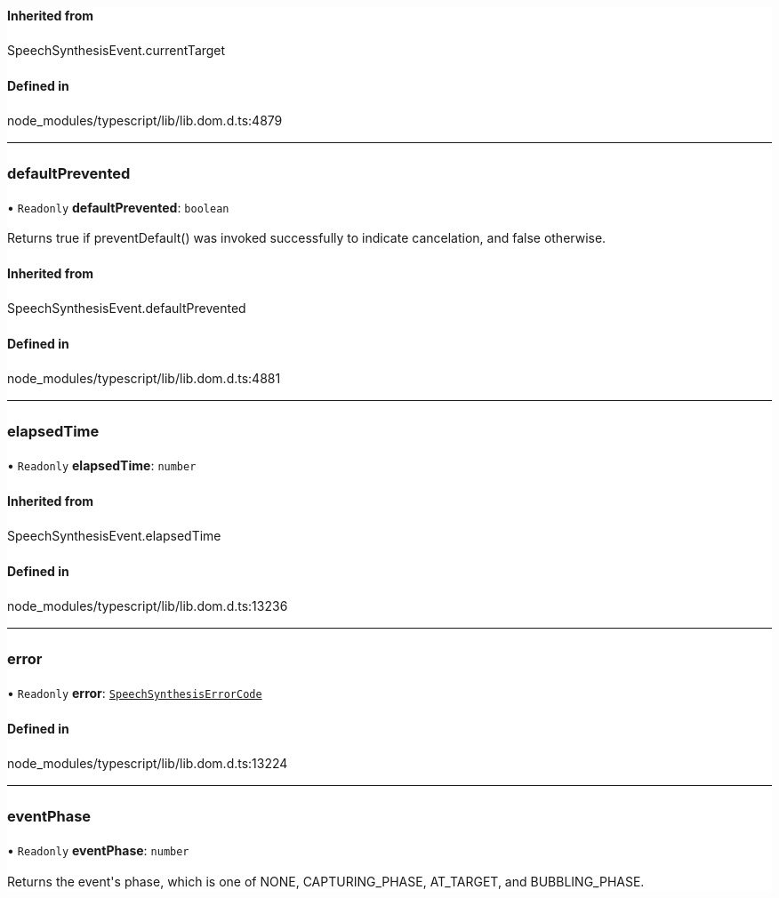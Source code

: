 #### Inherited from

SpeechSynthesisEvent.currentTarget

#### Defined in

node_modules/typescript/lib/lib.dom.d.ts:4879

___

### defaultPrevented

• `Readonly` **defaultPrevented**: `boolean`

Returns true if preventDefault() was invoked successfully to indicate cancelation, and false otherwise.

#### Inherited from

SpeechSynthesisEvent.defaultPrevented

#### Defined in

node_modules/typescript/lib/lib.dom.d.ts:4881

___

### elapsedTime

• `Readonly` **elapsedTime**: `number`

#### Inherited from

SpeechSynthesisEvent.elapsedTime

#### Defined in

node_modules/typescript/lib/lib.dom.d.ts:13236

___

### error

• `Readonly` **error**: [`SpeechSynthesisErrorCode`](../modules/components_ClusterNodeContainer._internal_.md#speechsynthesiserrorcode)

#### Defined in

node_modules/typescript/lib/lib.dom.d.ts:13224

___

### eventPhase

• `Readonly` **eventPhase**: `number`

Returns the event's phase, which is one of NONE, CAPTURING_PHASE, AT_TARGET, and BUBBLING_PHASE.
